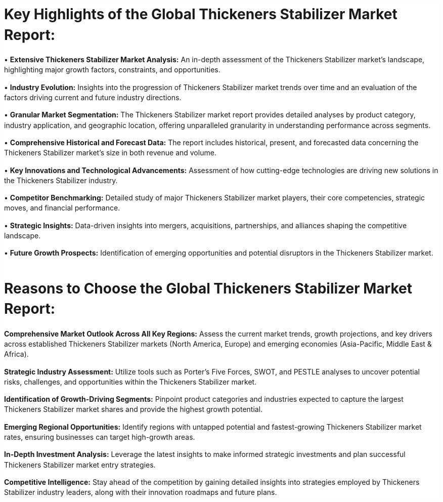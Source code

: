 # <strong>Key Highlights of the Global Thickeners Stabilizer Market Report:</strong>

• <strong>Extensive Thickeners Stabilizer Market Analysis:</strong> An in-depth assessment of the Thickeners Stabilizer market’s landscape, highlighting major growth factors, constraints, and opportunities.

• <strong>Industry Evolution:</strong> Insights into the progression of Thickeners Stabilizer market trends over time and an evaluation of the factors driving current and future industry directions.

• <strong>Granular Market Segmentation:</strong> The Thickeners Stabilizer market report provides detailed analyses by product category, industry application, and geographic location, offering unparalleled granularity in understanding performance across segments.

• <strong>Comprehensive Historical and Forecast Data:</strong> The report includes historical, present, and forecasted data concerning the Thickeners Stabilizer market’s size in both revenue and volume.

• <strong>Key Innovations and Technological Advancements:</strong> Assessment of how cutting-edge technologies are driving new solutions in the Thickeners Stabilizer industry.

• <strong>Competitor Benchmarking:</strong> Detailed study of major Thickeners Stabilizer market players, their core competencies, strategic moves, and financial performance.

• <strong>Strategic Insights:</strong> Data-driven insights into mergers, acquisitions, partnerships, and alliances shaping the competitive landscape.

• <strong>Future Growth Prospects:</strong> Identification of emerging opportunities and potential disruptors in the Thickeners Stabilizer market.

# <strong>Reasons to Choose the Global Thickeners Stabilizer Market Report:</strong>

<strong>Comprehensive Market Outlook Across All Key Regions:</strong>
Assess the current market trends, growth projections, and key drivers across established Thickeners Stabilizer markets (North America, Europe) and emerging economies (Asia-Pacific, Middle East & Africa).

<strong>Strategic Industry Assessment:</strong>
Utilize tools such as Porter’s Five Forces, SWOT, and PESTLE analyses to uncover potential risks, challenges, and opportunities within the Thickeners Stabilizer market.

<strong>Identification of Growth-Driving Segments:</strong>
Pinpoint product categories and industries expected to capture the largest Thickeners Stabilizer market shares and provide the highest growth potential.

<strong>Emerging Regional Opportunities:</strong>
Identify regions with untapped potential and fastest-growing Thickeners Stabilizer market rates, ensuring businesses can target high-growth areas.

<strong>In-Depth Investment Analysis:</strong>
Leverage the latest insights to make informed strategic investments and plan successful Thickeners Stabilizer market entry strategies.

<strong>Competitive Intelligence:</strong>
Stay ahead of the competition by gaining detailed insights into strategies employed by Thickeners Stabilizer industry leaders, along with their innovation roadmaps and future plans.
